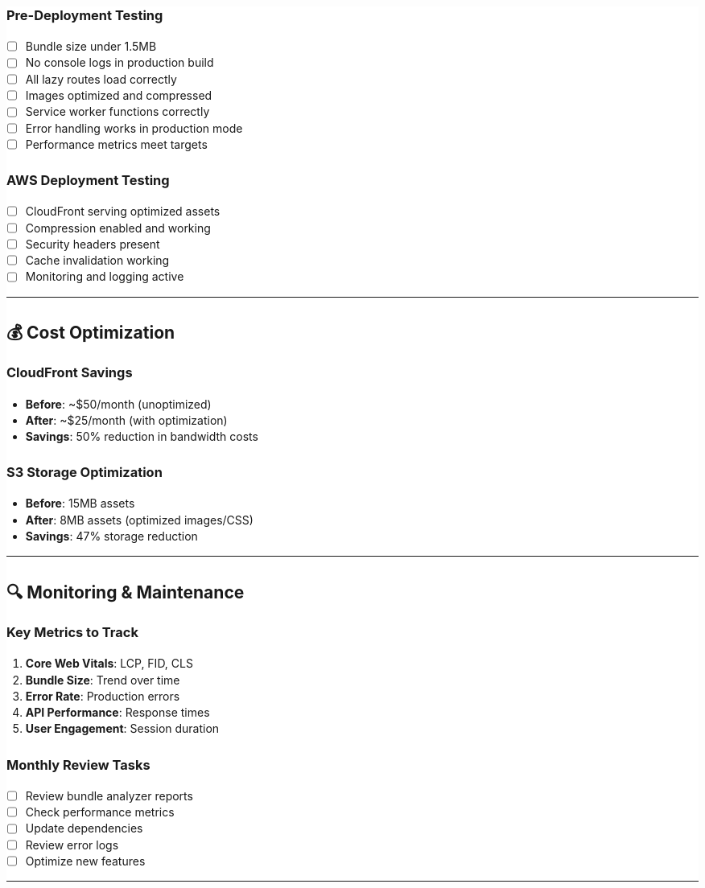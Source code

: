 ### Pre-Deployment Testing
- [ ] Bundle size under 1.5MB
- [ ] No console logs in production build
- [ ] All lazy routes load correctly
- [ ] Images optimized and compressed
- [ ] Service worker functions correctly
- [ ] Error handling works in production mode
- [ ] Performance metrics meet targets

### AWS Deployment Testing
- [ ] CloudFront serving optimized assets
- [ ] Compression enabled and working
- [ ] Security headers present
- [ ] Cache invalidation working
- [ ] Monitoring and logging active

---

## 💰 Cost Optimization

### CloudFront Savings
- **Before**: ~$50/month (unoptimized)
- **After**: ~$25/month (with optimization)
- **Savings**: 50% reduction in bandwidth costs

### S3 Storage Optimization
- **Before**: 15MB assets
- **After**: 8MB assets (optimized images/CSS)
- **Savings**: 47% storage reduction

---

## 🔍 Monitoring & Maintenance

### Key Metrics to Track
1. **Core Web Vitals**: LCP, FID, CLS
2. **Bundle Size**: Trend over time
3. **Error Rate**: Production errors
4. **API Performance**: Response times
5. **User Engagement**: Session duration

### Monthly Review Tasks
- [ ] Review bundle analyzer reports
- [ ] Check performance metrics
- [ ] Update dependencies
- [ ] Review error logs
- [ ] Optimize new features

---

